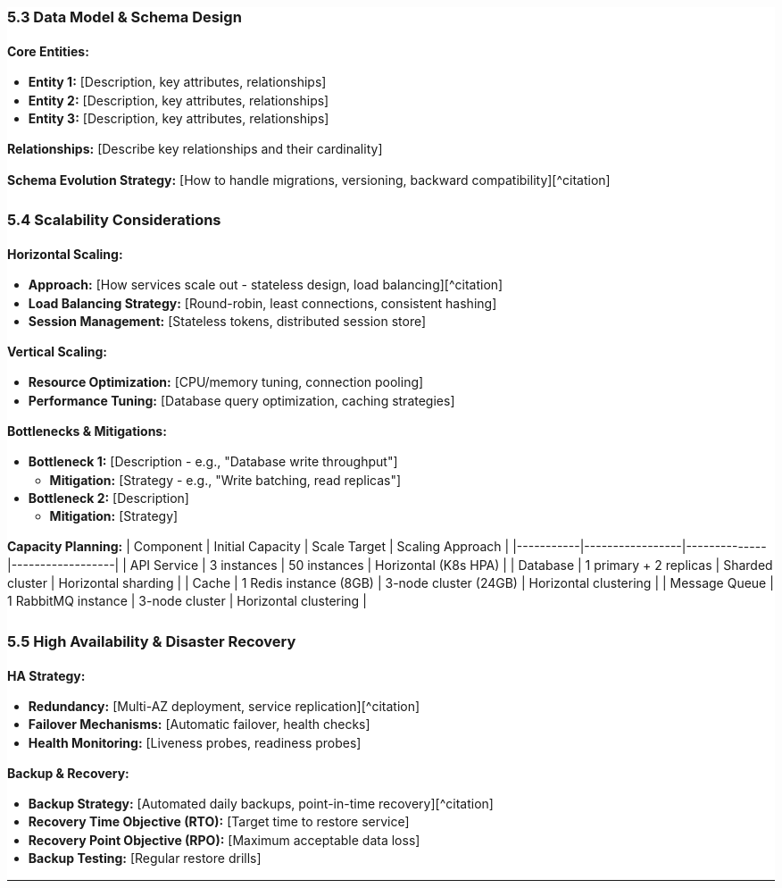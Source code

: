### 5.3 Data Model & Schema Design

**Core Entities:**
- **Entity 1:** [Description, key attributes, relationships]
- **Entity 2:** [Description, key attributes, relationships]
- **Entity 3:** [Description, key attributes, relationships]

**Relationships:**
[Describe key relationships and their cardinality]

**Schema Evolution Strategy:**
[How to handle migrations, versioning, backward compatibility][^citation]

### 5.4 Scalability Considerations

**Horizontal Scaling:**
- **Approach:** [How services scale out - stateless design, load balancing][^citation]
- **Load Balancing Strategy:** [Round-robin, least connections, consistent hashing]
- **Session Management:** [Stateless tokens, distributed session store]

**Vertical Scaling:**
- **Resource Optimization:** [CPU/memory tuning, connection pooling]
- **Performance Tuning:** [Database query optimization, caching strategies]

**Bottlenecks & Mitigations:**
- **Bottleneck 1:** [Description - e.g., "Database write throughput"]
  - **Mitigation:** [Strategy - e.g., "Write batching, read replicas"]
- **Bottleneck 2:** [Description]
  - **Mitigation:** [Strategy]

**Capacity Planning:**
| Component | Initial Capacity | Scale Target | Scaling Approach |
|-----------|-----------------|--------------|------------------|
| API Service | 3 instances | 50 instances | Horizontal (K8s HPA) |
| Database | 1 primary + 2 replicas | Sharded cluster | Horizontal sharding |
| Cache | 1 Redis instance (8GB) | 3-node cluster (24GB) | Horizontal clustering |
| Message Queue | 1 RabbitMQ instance | 3-node cluster | Horizontal clustering |

### 5.5 High Availability & Disaster Recovery

**HA Strategy:**
- **Redundancy:** [Multi-AZ deployment, service replication][^citation]
- **Failover Mechanisms:** [Automatic failover, health checks]
- **Health Monitoring:** [Liveness probes, readiness probes]

**Backup & Recovery:**
- **Backup Strategy:** [Automated daily backups, point-in-time recovery][^citation]
- **Recovery Time Objective (RTO):** [Target time to restore service]
- **Recovery Point Objective (RPO):** [Maximum acceptable data loss]
- **Backup Testing:** [Regular restore drills]

---


[^1]: Author/Organization, "Article Title", accessed Month Day, Year, https://full.url.here
[^2]: Author/Organization, "Article Title", accessed Month Day, Year, https://full.url.here
[^3]: Author/Organization, "Article Title", accessed Month Day, Year, https://full.url.here